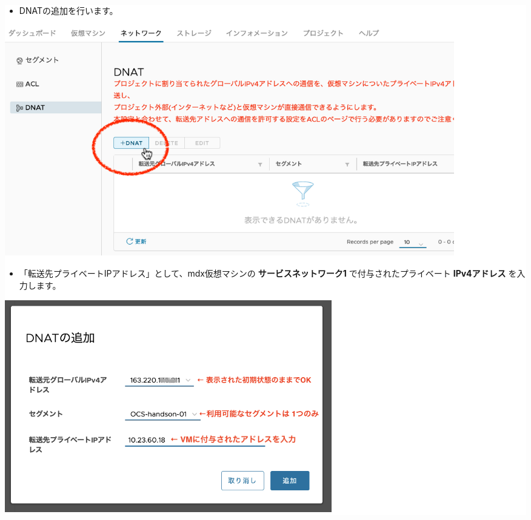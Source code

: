 - DNATの追加を行います。

<img src="./images/08-mdx-dnat.png" height="380px">

- 「転送先プライベートIPアドレス」として、mdx仮想マシンの **サービスネットワーク1** で付与されたプライベート **IPv4アドレス** を入力します。

<img src="./images/09-mdx-dnat2.png" height="350px">
